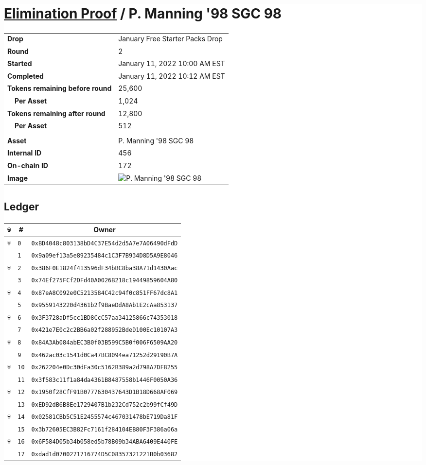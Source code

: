 # [Elimination Proof](./readme.md) / P. Manning &#039;98 SGC 98

|||
|---|---|
| **Drop** | January Free Starter Packs Drop |
| **Round** | 2 |
| **Started** | January 11, 2022 10:00 AM EST |
| **Completed** | January 11, 2022 10:12 AM EST |
| **Tokens remaining before round** | 25,600 |
| **&nbsp;&nbsp;&nbsp;&nbsp;Per Asset** | 1,024 |
| **Tokens remaining after round** | 12,800 |
| **&nbsp;&nbsp;&nbsp;&nbsp;Per Asset** | 512 |
| | |
| **Asset** | P. Manning &#039;98 SGC 98 |
| **Internal ID** | 456 |
| **On-chain ID** | 172 |
| **Image** | <img src="https://tcdn.blokpax.com/954504e8-1acd-4364-907a-e3603c636b11/417b12fbdb66e0f5f80f6acb70e773805001968a349434e280f0bd7bfd224e56.png" height="200" alt="P. Manning &#039;98 SGC 98" /> |

## Ledger

| 💀 | # | Owner |
| --- | --- | --- |
| 💀 | `0` | `0xBD4048c803138bD4C37E54d2d5A7e7A06490dFdD` |
|  | `1` | `0x9a09ef13a5e89235484c1C3F7B934D8D5A9E8046` |
| 💀 | `2` | `0x386F0E1824f413596dF34bBC8ba38A71d1430Aac` |
|  | `3` | `0x74Ef275FCf2DFd40A0026B218c19449859604A80` |
| 💀 | `4` | `0x87eA8C092e0C5213584C42c94f0c851FF67dc8A1` |
|  | `5` | `0x9559143220d4361b2f9BaeDdA8Ab1E2cAa853137` |
| 💀 | `6` | `0x3F3728aDf5cc1BD8CcC57aa34125866c74353018` |
|  | `7` | `0x421e7E0c2c2BB6a02f288952BdeD100Ec10107A3` |
| 💀 | `8` | `0x84A3Ab084abEC3B0f03B599C5B0f006F6509AA20` |
|  | `9` | `0x462ac03c1541d0Ca47BC8094ea71252d29190B7A` |
| 💀 | `10` | `0x262204e0Dc30dFa30c5162B389a2d798A7DF8255` |
|  | `11` | `0x3f583c11f1a84da4361B8487558b1446F0050A36` |
| 💀 | `12` | `0x1950f28CfF91B0777630437643D1B18D668AF069` |
|  | `13` | `0xED92dB6B8Ee1729407B1b232Cd752c2b99fCf49D` |
| 💀 | `14` | `0x02581CBb5C51E2455574c467031478bE719Da81F` |
|  | `15` | `0x3b72605EC3B82Fc7161f284104EB80F3F386a06a` |
| 💀 | `16` | `0x6F584D05b34b058ed5b78B09b34ABA6409E440FE` |
|  | `17` | `0xdad1d0700271716774D5C08357321221B0b03682` |